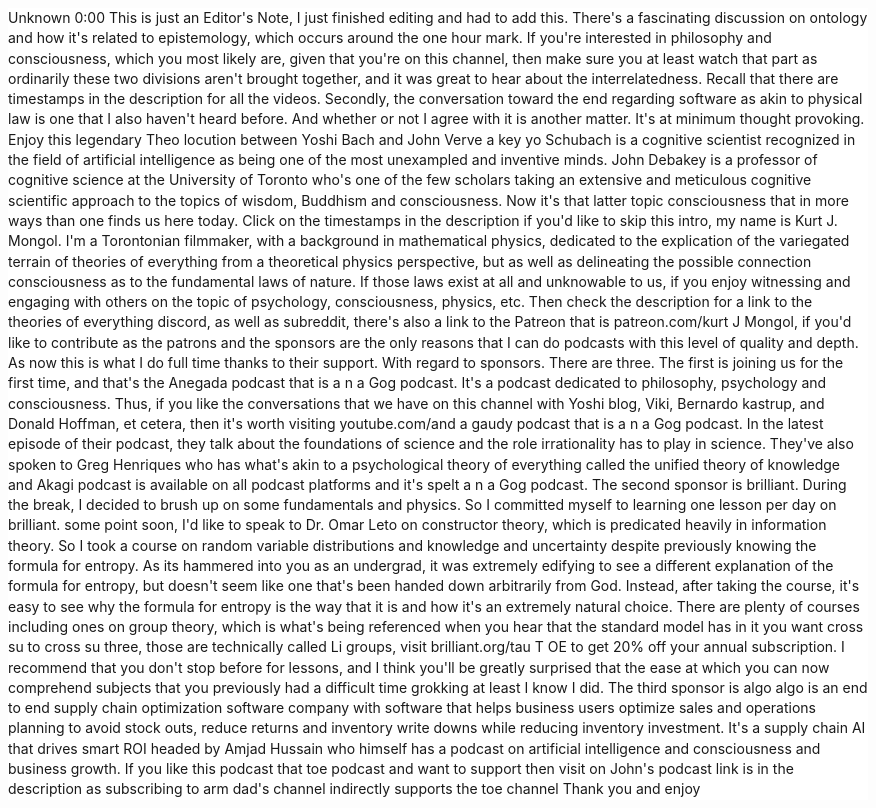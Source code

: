 Unknown 0:00
This is just an Editor's Note, I just finished editing and had to add this. There's a fascinating discussion on ontology and how it's related to epistemology, which occurs around the one hour mark. If you're interested in philosophy and consciousness, which you most likely are, given that you're on this channel, then make sure you at least watch that part as ordinarily these two divisions aren't brought together, and it was great to hear about the interrelatedness. Recall that there are timestamps in the description for all the videos. Secondly, the conversation toward the end regarding software as akin to physical law is one that I also haven't heard before. And whether or not I agree with it is another matter. It's at minimum thought provoking. Enjoy this legendary Theo locution between Yoshi Bach and John Verve a key yo Schubach is a cognitive scientist recognized in the field of artificial intelligence as being one of the most unexampled and inventive minds. John Debakey is a professor of cognitive science at the University of Toronto who's one of the few scholars taking an extensive and meticulous cognitive scientific approach to the topics of wisdom, Buddhism and consciousness. Now it's that latter topic consciousness that in more ways than one finds us here today. Click on the timestamps in the description if you'd like to skip this intro, my name is Kurt J. Mongol. I'm a Torontonian filmmaker, with a background in mathematical physics, dedicated to the explication of the variegated terrain of theories of everything from a theoretical physics perspective, but as well as delineating the possible connection consciousness as to the fundamental laws of nature. If those laws exist at all and unknowable to us, if you enjoy witnessing and engaging with others on the topic of psychology, consciousness, physics, etc. Then check the description for a link to the theories of everything discord, as well as subreddit, there's also a link to the Patreon that is patreon.com/kurt J Mongol, if you'd like to contribute as the patrons and the sponsors are the only reasons that I can do podcasts with this level of quality and depth. As now this is what I do full time thanks to their support. With regard to sponsors. There are three. The first is joining us for the first time, and that's the Anegada podcast that is a n a Gog podcast. It's a podcast dedicated to philosophy, psychology and consciousness. Thus, if you like the conversations that we have on this channel with Yoshi blog, Viki, Bernardo kastrup, and Donald Hoffman, et cetera, then it's worth visiting youtube.com/and a gaudy podcast that is a n a Gog podcast. In the latest episode of their podcast, they talk about the foundations of science and the role irrationality has to play in science. They've also spoken to Greg Henriques who has what's akin to a psychological theory of everything called the unified theory of knowledge and Akagi podcast is available on all podcast platforms and it's spelt a n a Gog podcast. The second sponsor is brilliant. During the break, I decided to brush up on some fundamentals and physics. So I committed myself to learning one lesson per day on brilliant. some point soon, I'd like to speak to Dr. Omar Leto on constructor theory, which is predicated heavily in information theory. So I took a course on random variable distributions and knowledge and uncertainty despite previously knowing the formula for entropy. As its hammered into you as an undergrad, it was extremely edifying to see a different explanation of the formula for entropy, but doesn't seem like one that's been handed down arbitrarily from God. Instead, after taking the course, it's easy to see why the formula for entropy is the way that it is and how it's an extremely natural choice. There are plenty of courses including ones on group theory, which is what's being referenced when you hear that the standard model has in it you want cross su to cross su three, those are technically called Li groups, visit brilliant.org/tau T OE to get 20% off your annual subscription. I recommend that you don't stop before for lessons, and I think you'll be greatly surprised that the ease at which you can now comprehend subjects that you previously had a difficult time grokking at least I know I did. The third sponsor is algo algo is an end to end supply chain optimization software company with software that helps business users optimize sales and operations planning to avoid stock outs, reduce returns and inventory write downs while reducing inventory investment. It's a supply chain AI that drives smart ROI headed by Amjad Hussain who himself has a podcast on artificial intelligence and consciousness and business growth. If you like this podcast that toe podcast and want to support then visit on John's podcast link is in the description as subscribing to arm dad's channel indirectly supports the toe channel Thank you and enjoy
